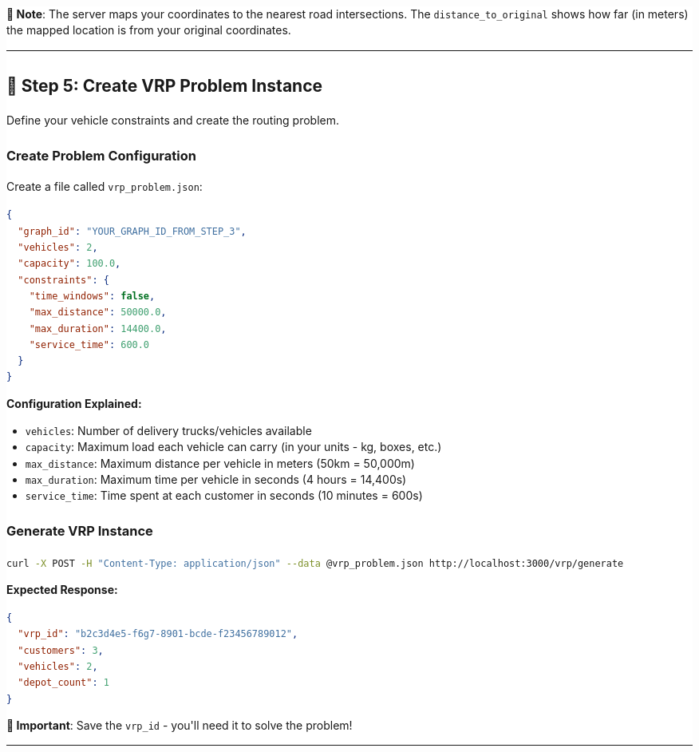 **📝 Note**: The server maps your coordinates to the nearest road intersections. The `distance_to_original` shows how far (in meters) the mapped location is from your original coordinates.

---

## 🚛 Step 5: Create VRP Problem Instance

Define your vehicle constraints and create the routing problem.

### Create Problem Configuration

Create a file called `vrp_problem.json`:

```json
{
  "graph_id": "YOUR_GRAPH_ID_FROM_STEP_3",
  "vehicles": 2,
  "capacity": 100.0,
  "constraints": {
    "time_windows": false,
    "max_distance": 50000.0,
    "max_duration": 14400.0,
    "service_time": 600.0
  }
}
```

**Configuration Explained:**
- `vehicles`: Number of delivery trucks/vehicles available
- `capacity`: Maximum load each vehicle can carry (in your units - kg, boxes, etc.)
- `max_distance`: Maximum distance per vehicle in meters (50km = 50,000m)
- `max_duration`: Maximum time per vehicle in seconds (4 hours = 14,400s)
- `service_time`: Time spent at each customer in seconds (10 minutes = 600s)

### Generate VRP Instance

```bash
curl -X POST -H "Content-Type: application/json" --data @vrp_problem.json http://localhost:3000/vrp/generate
```

**Expected Response:**
```json
{
  "vrp_id": "b2c3d4e5-f6g7-8901-bcde-f23456789012",
  "customers": 3,
  "vehicles": 2,
  "depot_count": 1
}
```

**📝 Important**: Save the `vrp_id` - you'll need it to solve the problem!

---
